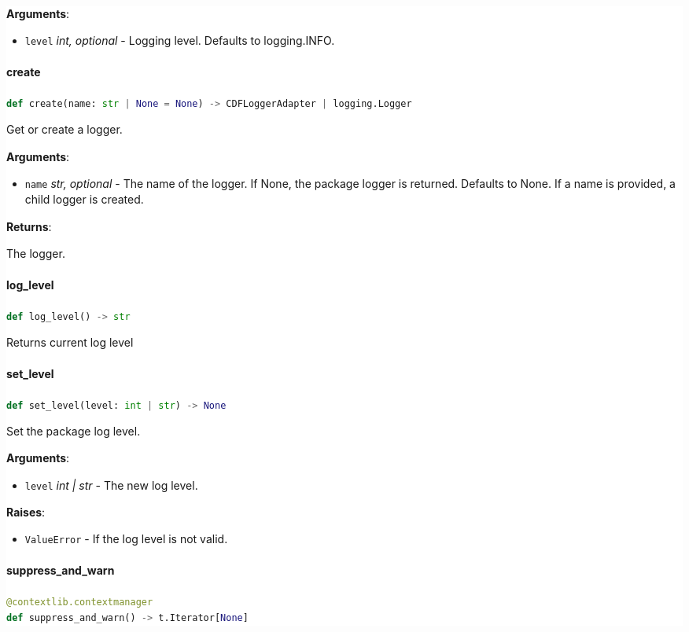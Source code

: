 **Arguments**:

- `level` _int, optional_ - Logging level. Defaults to logging.INFO.

<a id="core.logger.create"></a>

#### create

```python
def create(name: str | None = None) -> CDFLoggerAdapter | logging.Logger
```

Get or create a logger.

**Arguments**:

- `name` _str, optional_ - The name of the logger. If None, the package logger is
  returned. Defaults to None. If a name is provided, a child logger is
  created.
  

**Returns**:

  The logger.

<a id="core.logger.log_level"></a>

#### log\_level

```python
def log_level() -> str
```

Returns current log level

<a id="core.logger.set_level"></a>

#### set\_level

```python
def set_level(level: int | str) -> None
```

Set the package log level.

**Arguments**:

- `level` _int | str_ - The new log level.
  

**Raises**:

- `ValueError` - If the log level is not valid.

<a id="core.logger.suppress_and_warn"></a>

#### suppress\_and\_warn

```python
@contextlib.contextmanager
def suppress_and_warn() -> t.Iterator[None]
```
